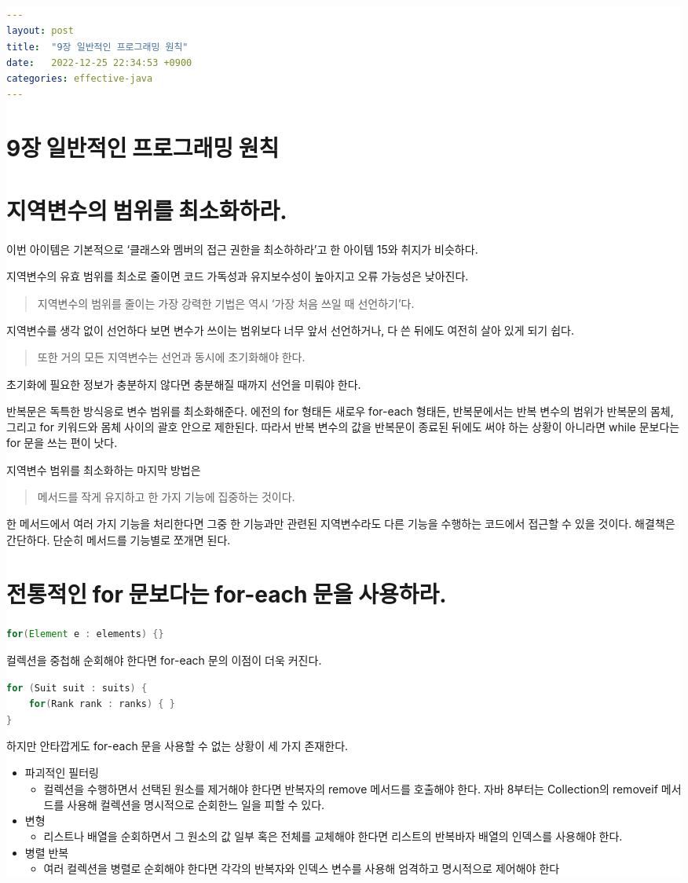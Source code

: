 ```yaml
---
layout: post
title:  "9장 일반적인 프로그래밍 원칙"
date:   2022-12-25 22:34:53 +0900
categories: effective-java
---
```


# 9장 일반적인 프로그래밍 원칙

# 지역변수의 범위를 최소화하라.

이번 아이템은 기본적으로 ‘클래스와 멤버의 접근 권한을 최소하하라’고 한 아이템 15와 취지가 비슷하다.

지역변수의 유효 범위를 최소로 줄이면 코드 가독성과 유지보수성이 높아지고 오류 가능성은 낮아진다.

> 지역변수의 범위를 줄이는 가장 강력한 기법은 역시 ‘가장 처음 쓰일 때 선언하기’다.
>

지역변수를 생각 없이 선언하다 보면 변수가 쓰이는 범위보다 너무 앞서 선언하거나, 다 쓴 뒤에도 여전히 살아 있게 되기 쉽다.

> 또한 거의 모든 지역변수는 선언과 동시에 초기화해야 한다.
>

초기화에 필요한 정보가 충분하지 않다면 충분해질 때까지 선언을 미뤄야 한다.

반복문은 독특한 방식응로 변수 범위를 최소화해준다. 에전의 for 형태든 새로우 for-each 형태든, 반복문에서는 반복 변수의 범위가 반복문의 몸체, 그리고 for 키워드와 몸체 사이의 괄호 안으로 제한된다. 따라서 반복 변수의 값을 반복문이 종료된 뒤에도 써야 하는 상황이 아니라면 while 문보다는 for 문을 쓰는 편이 낫다.

지역변수 범위를 최소화하는 마지막 방법은

> 메서드를 작게 유지하고 한 가지 기능에 집중하는 것이다.
>

한 메서드에서 여러 가지 기능을 처리한다면 그중 한 기능과만 관련된 지역변수라도 다른 기능을 수행하는 코드에서 접근할 수 있을 것이다. 해결책은 간단하다. 단순히 메서드를 기능별로 쪼개면 된다.

# 전통적인 for 문보다는 for-each 문을 사용하라.

```java
for(Element e : elements) {}
```

컬렉션을 중첩해 순회해야 한다면 for-each 문의 이점이 더욱 커진다.

```java
for (Suit suit : suits) { 
	for(Rank rank : ranks) { }
} 
```

하지만 안타깝게도 for-each 문을 사용할 수 없는 상황이 세 가지 존재한다.

- 파괴적인 필터링
    - 컬렉션을 수행하면서 선택된 원소를 제거해야 한다면 반복자의 remove 메서드를 호출해야 한다. 자바 8부터는 Collection의 removeif 메서드를 사용해 컬렉션을 명시적으로 순회한느 일을 피할 수 있다.
- 변형
    - 리스트나 배열을 순회하면서 그 원소의 값 일부 혹은 전체를 교체해야 한다면 리스트의 반복바자 배열의 인덱스를 사용해야 한다.
- 병렬 반복
    - 여러 컬렉션을 병렬로 순회해야 한다면 각각의 반복자와 인덱스 변수를 사용해 엄격하고 명시적으로 제어해야 한다
